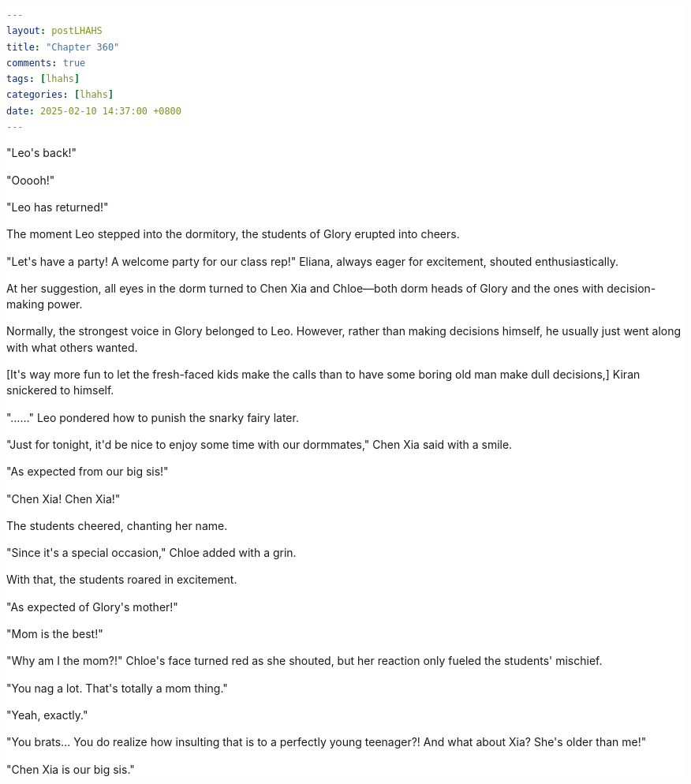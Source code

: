 ```yaml
---
layout: postLHAHS
title: "Chapter 360"
comments: true
tags: [lhahs]
categories: [lhahs]
date: 2025-02-10 14:37:00 +0800
---
```


"Leo's back!" 

"Ooooh!" 

"Leo has returned!" 

The moment Leo stepped into the dormitory, the students of Glory erupted into cheers. 

"Let's have a party! A welcome party for our class rep!" Eliana, always eager for excitement, shouted enthusiastically. 

At her suggestion, all eyes in the dorm turned to Chen Xia and Chloe—both dorm heads of Glory and the ones with decision-making power. 

Normally, the strongest voice in Glory belonged to Leo. However, rather than making decisions himself, he usually just went along with what others wanted. 

[It's way more fun to let the fresh-faced kids make the calls than to have some boring old man make dull decisions,] Kiran snickered to himself. 

"……" Leo pondered how to punish the snarky fairy later. 

"Just for tonight, it'd be nice to enjoy some time with our dormmates," Chen Xia said with a smile. 

"As expected from our big sis!" 

"Chen Xia! Chen Xia!" 

The students cheered, chanting her name. 

"Since it's a special occasion," Chloe added with a grin. 

With that, the students roared in excitement. 

"As expected of Glory's mother!" 

"Mom is the best!" 

"Why am I the mom?!" Chloe's face turned red as she shouted, but her reaction only fueled the students' mischief. 

"You nag a lot. That's totally a mom thing." 

"Yeah, exactly." 

"You brats... You do realize how insulting that is to a perfectly young teenager?! And what about Xia? She's older than me!" 

"Chen Xia is our big sis." 

